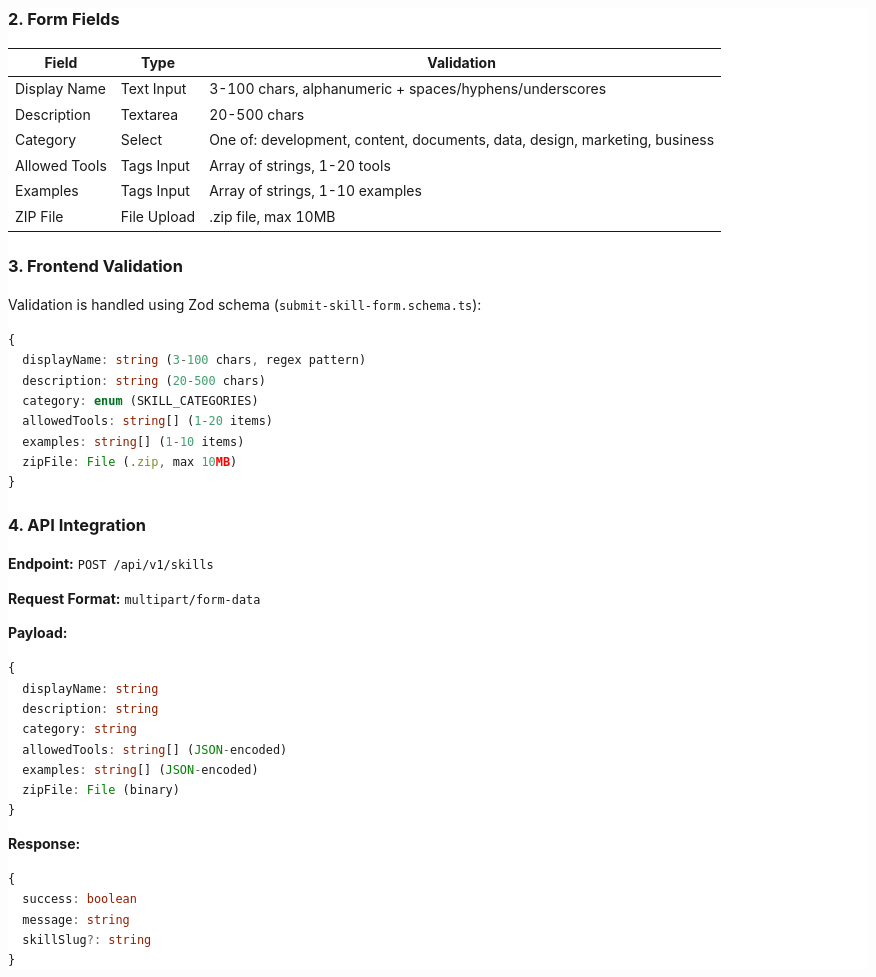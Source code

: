 ### 2. **Form Fields**

| Field | Type | Validation |
|-------|------|------------|
| Display Name | Text Input | 3-100 chars, alphanumeric + spaces/hyphens/underscores |
| Description | Textarea | 20-500 chars |
| Category | Select | One of: development, content, documents, data, design, marketing, business |
| Allowed Tools | Tags Input | Array of strings, 1-20 tools |
| Examples | Tags Input | Array of strings, 1-10 examples |
| ZIP File | File Upload | .zip file, max 10MB |

### 3. **Frontend Validation**

Validation is handled using Zod schema (`submit-skill-form.schema.ts`):

```typescript
{
  displayName: string (3-100 chars, regex pattern)
  description: string (20-500 chars)
  category: enum (SKILL_CATEGORIES)
  allowedTools: string[] (1-20 items)
  examples: string[] (1-10 items)
  zipFile: File (.zip, max 10MB)
}
```

### 4. **API Integration**

**Endpoint:** `POST /api/v1/skills`

**Request Format:** `multipart/form-data`

**Payload:**
```typescript
{
  displayName: string
  description: string
  category: string
  allowedTools: string[] (JSON-encoded)
  examples: string[] (JSON-encoded)
  zipFile: File (binary)
}
```

**Response:**
```typescript
{
  success: boolean
  message: string
  skillSlug?: string
}
```
